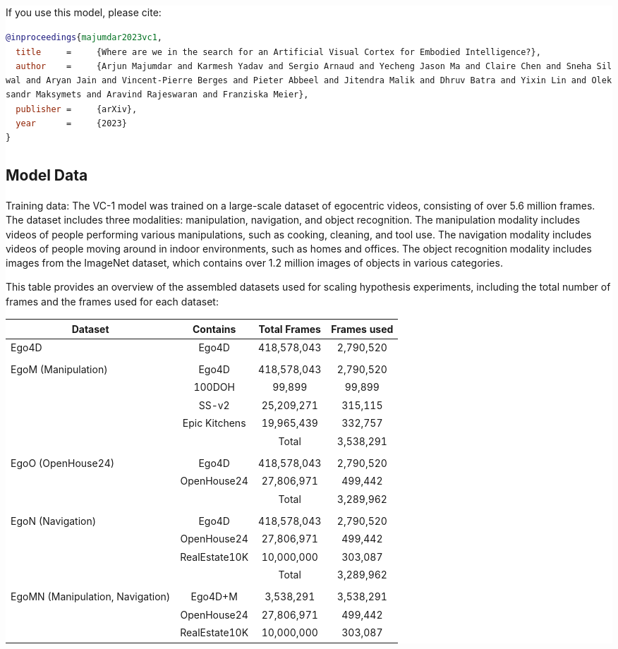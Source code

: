 If you use this model, please cite:

```bibtex
@inproceedings{majumdar2023vc1,
  title     =     {Where are we in the search for an Artificial Visual Cortex for Embodied Intelligence?},
  author    =     {Arjun Majumdar and Karmesh Yadav and Sergio Arnaud and Yecheng Jason Ma and Claire Chen and Sneha Silwal and Aryan Jain and Vincent-Pierre Berges and Pieter Abbeel and Jitendra Malik and Dhruv Batra and Yixin Lin and Oleksandr Maksymets and Aravind Rajeswaran and Franziska Meier},
  publisher =     {arXiv},
  year      =     {2023}
}
```


## Model Data

Training data:
The VC-1 model was trained on a large-scale dataset of egocentric videos, consisting of over 5.6 million frames. The dataset includes three modalities: manipulation, navigation, and object recognition. The manipulation modality includes videos of people performing various manipulations, such as cooking, cleaning, and tool use. The navigation modality includes videos of people moving around in indoor environments, such as homes and offices. The object recognition modality includes images from the ImageNet dataset, which contains over 1.2 million images of objects in various categories.


This table provides an overview of the assembled datasets used for scaling hypothesis experiments, including the total number of frames and the frames used for each dataset:

| Dataset                   | Contains     | Total Frames  | Frames used |
| ----------------------|:-----------:|:-------------:|:-----------:|
| Ego4D                  | Ego4D       | 418,578,043   | 2,790,520   |
|                        |             |               |             |
| EgoM (Manipulation)    | Ego4D       | 418,578,043   | 2,790,520   |
|                        | 100DOH      | 99,899        | 99,899      |
|                        | SS-v2       | 25,209,271    | 315,115     |
|                        | Epic Kitchens| 19,965,439    | 332,757     |
|                        |             | Total         | 3,538,291   |
|                        |             |               |             |
| EgoO (OpenHouse24)     | Ego4D       | 418,578,043   | 2,790,520   |
|                        | OpenHouse24 | 27,806,971    | 499,442     |
|                        |             | Total         | 3,289,962   |
|                        |             |               |             |
| EgoN (Navigation)      | Ego4D       | 418,578,043   | 2,790,520   |
|                        | OpenHouse24 | 27,806,971    | 499,442     |
|                        | RealEstate10K| 10,000,000    | 303,087     |
|                        |             | Total         | 3,289,962   |
|                        |             |               |             |
| EgoMN (Manipulation, Navigation) | Ego4D+M   | 3,538,291    | 3,538,291   |
|                        | OpenHouse24 | 27,806,971    | 499,442     |
|                        | RealEstate10K| 10,000,000    | 303,087     |